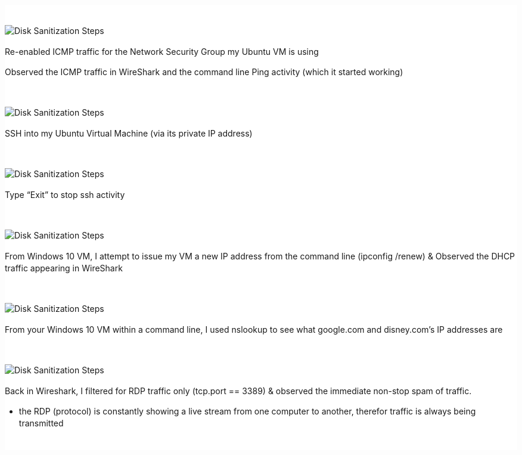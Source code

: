 <br />
<p>
<img src="https://i.imgur.com/ePIoDX9.png" height="80%" width="80%" alt="Disk Sanitization Steps"/>
</p>
<p>
Re-enabled ICMP traffic for the Network Security Group my Ubuntu VM is using
  
Observed the ICMP traffic in WireShark and the command line Ping activity (which it started working)
</p>
<br />
<p>
<img src="https://i.imgur.com/GF9XlVF.png" height="80%" width="80%" alt="Disk Sanitization Steps"/>
</p>
<p>
SSH into my Ubuntu Virtual Machine (via its private IP address)
</p>
<br />
<p>
<img src="https://i.imgur.com/mWj4yjK.png" height="80%" width="80%" alt="Disk Sanitization Steps"/>
</p>
<p> 
Type “Exit” to stop ssh activity
</p>
<br />
<p>
<img src="https://i.imgur.com/kkNDSJY.png" height="80%" width="80%" alt="Disk Sanitization Steps"/>
</p>
<p>
From Windows 10 VM, I attempt to issue my VM a new IP address from the command line (ipconfig /renew) & Observed the DHCP traffic appearing in WireShark
</p>
<br />
<p>
<img src="https://i.imgur.com/HcDvykn.png" height="80%" width="80%" alt="Disk Sanitization Steps"/>
</p>
<p>
From your Windows 10 VM within a command line, I used nslookup to see what google.com and disney.com’s IP addresses are
</p>
<br />
<p>
<img src="https://i.imgur.com/u22OtYO.png" height="80%" width="80%" alt="Disk Sanitization Steps"/>
</p>
<p>
Back in Wireshark, I filtered for RDP traffic only (tcp.port == 3389) & observed the immediate non-stop spam of traffic. 

- the RDP (protocol) is constantly showing a live stream from one computer to another, therefor traffic is always being transmitted
</p>
<br />
